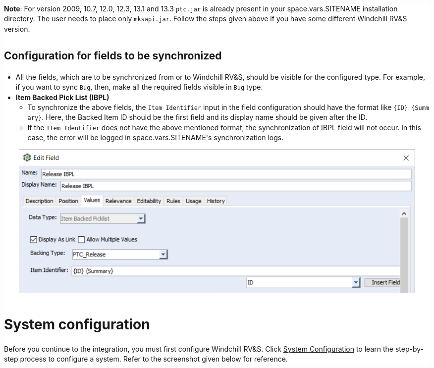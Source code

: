 **Note**:  For version 2009, 10.7, 12.0, 12.3, 13.1 and 13.3 `ptc.jar` is already present in your space.vars.SITENAME installation directory. The user needs to place only `mksapi.jar`. Follow the steps given above if you have some different Windchill RV&S version.

## Configuration for fields to be synchronized

* All the fields, which are to be synchronized from or to Windchill RV&S, should be visible for the configured type. For example, if you want to sync `Bug`, then, make all the required fields visible in `Bug` type.
* **Item Backed Pick List (IBPL)**
  * To synchronize the above fields, the `Item Identifier` input in the field configuration should have the format like `{ID} {Summary}`. Here, the Backed Item ID should be the first field and its display name should be given after the ID.
  * If the `Item Identifier` does not have the above mentioned format, the synchronization of IBPL field will not occur. In this case, the error will be logged in space.vars.SITENAME's synchronization logs.
    
<p align="center">
  <img src="../assets/PTCFieldConfiguration.png" width="800">
</p>


# System configuration

Before you continue to the integration, you must first configure Windchill RV&S. Click [System Configuration](../integrate/system-configuration.md) to learn the step-by-step process to configure a system. Refer to the screenshot given below for reference.

<p align="center">